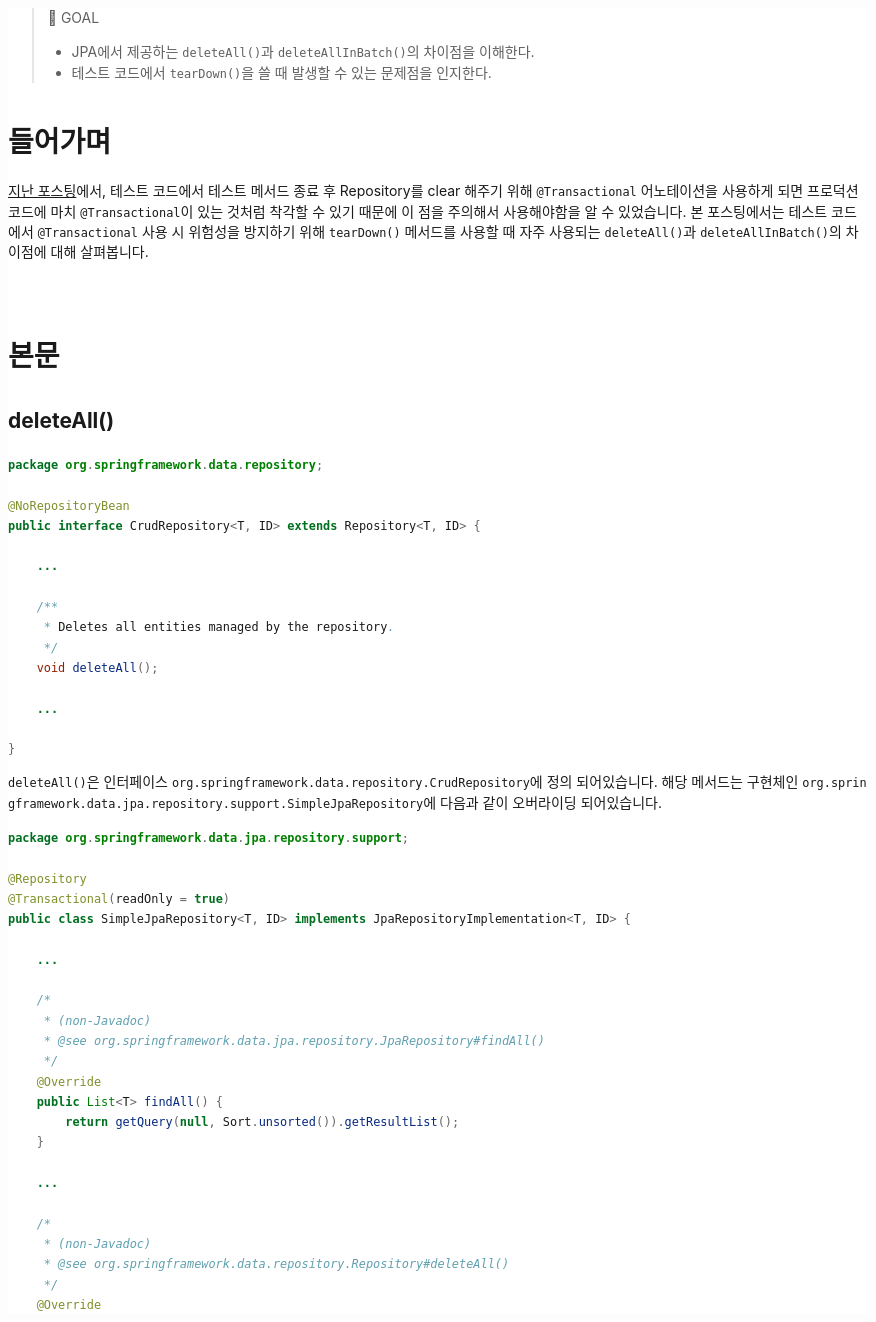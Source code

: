 > 🎯 GOAL
> - JPA에서 제공하는 `deleteAll()`과 `deleteAllInBatch()`의 차이점을 이해한다. 
> - 테스트 코드에서 `tearDown()`을 쓸 때 발생할 수 있는 문제점을 인지한다.

# 들어가며

[지난 포스팅](https://velog.io/@balparang/테스트-코드의-Transactional은-주의해서-사용하자)에서, 테스트 코드에서 테스트 메서드 종료 후 Repository를 clear 해주기 위해 `@Transactional` 어노테이션을 사용하게 되면 프로덕션 코드에 마치 `@Transactional`이 있는 것처럼 착각할 수 있기 때문에 이 점을 주의해서 사용해야함을 알 수 있었습니다. 본 포스팅에서는 테스트 코드에서 `@Transactional` 사용 시 위험성을 방지하기 위해 `tearDown()` 메서드를 사용할 때 자주 사용되는 `deleteAll()`과 `deleteAllInBatch()`의 차이점에 대해 살펴봅니다.

<br>

# 본문

## deleteAll()

```java
package org.springframework.data.repository;

@NoRepositoryBean
public interface CrudRepository<T, ID> extends Repository<T, ID> {
	
    ...
    
    /**
     * Deletes all entities managed by the repository.
     */
    void deleteAll();
    
    ...
	
}
```

`deleteAll()`은 인터페이스 `org.springframework.data.repository.CrudRepository`에 정의 되어있습니다. 해당 메서드는 구현체인 `org.springframework.data.jpa.repository.support.SimpleJpaRepository`에 다음과 같이 오버라이딩 되어있습니다. 

```java
package org.springframework.data.jpa.repository.support;

@Repository
@Transactional(readOnly = true)
public class SimpleJpaRepository<T, ID> implements JpaRepositoryImplementation<T, ID> {

    ...

    /*
     * (non-Javadoc)
     * @see org.springframework.data.jpa.repository.JpaRepository#findAll()
     */
    @Override
    public List<T> findAll() {
        return getQuery(null, Sort.unsorted()).getResultList();
    }
	
    ...
	
    /*
     * (non-Javadoc)
     * @see org.springframework.data.repository.Repository#deleteAll()
     */
    @Override
```